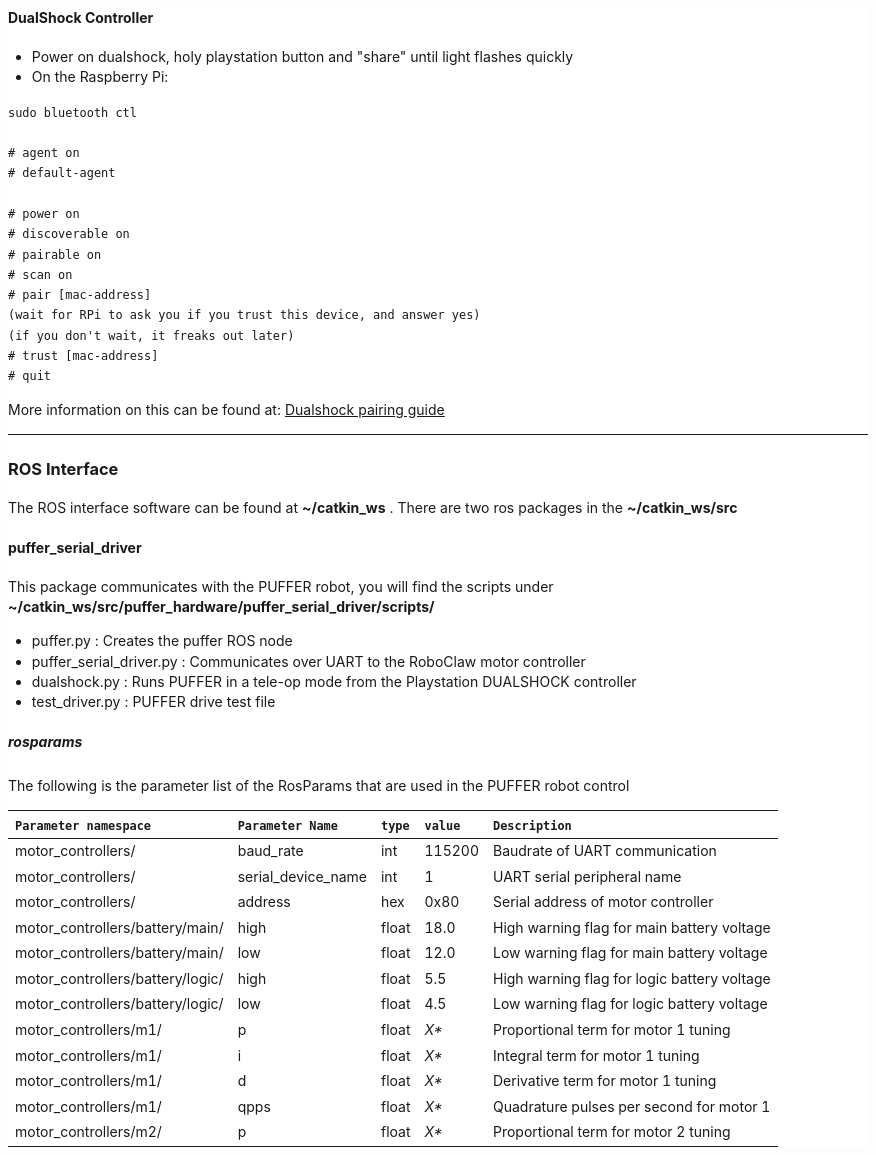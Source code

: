 #### DualShock Controller

  * Power on dualshock, holy playstation button and "share" until light flashes quickly
  * On the Raspberry Pi:
```
sudo bluetooth ctl

# agent on
# default-agent

# power on
# discoverable on
# pairable on
# scan on
# pair [mac-address]
(wait for RPi to ask you if you trust this device, and answer yes)
(if you don't wait, it freaks out later)
# trust [mac-address]
# quit

```
More information on this can be found at: 
[Dualshock pairing guide](https://wiki.gentoo.org/wiki/Sony_DualShock#DualShock_4)


-----
### ROS Interface
The ROS interface software can be found at **~/catkin_ws** . There are two ros packages in the **~/catkin_ws/src**

#### puffer_serial_driver
This package communicates with the PUFFER robot, you will find the scripts under 
**~/catkin_ws/src/puffer_hardware/puffer_serial_driver/scripts/**

* puffer.py : Creates the puffer ROS node 
* puffer_serial_driver.py : Communicates over UART to the RoboClaw motor controller
* dualshock.py : Runs PUFFER in a tele-op mode from the Playstation DUALSHOCK controller
* test_driver.py : PUFFER drive test file

##### rosparams
The following is the parameter list of the RosParams that are used in the PUFFER robot control

|   `Parameter namespace`   | `Parameter Name` |  `type` |    `value`   |                    `Description`                               |
|:---------------------|:-------|:----------|:-------------|:--------------------------------------------------------------------------| 
| motor_controllers/   | baud_rate         | int  | 115200       | Baudrate of UART communication     |
| motor_controllers/   | serial_device_name| int  | 1            | UART serial peripheral name |
| motor_controllers/   | address           | hex  | 0x80         | Serial address of motor controller |
| motor_controllers/battery/main/ | high   | float| 18.0         | High warning flag for main battery voltage |
| motor_controllers/battery/main/ | low    | float| 12.0         | Low warning flag for main battery voltage |
| motor_controllers/battery/logic/ | high  | float| 5.5          | High warning flag for logic battery voltage |
| motor_controllers/battery/logic/ | low   | float| 4.5          | Low warning flag for logic battery voltage |
| motor_controllers/m1/ | p                 | float| _X*_         | Proportional term for motor 1 tuning |
| motor_controllers/m1/ | i                 | float| _X*_         | Integral term for motor 1 tuning |
| motor_controllers/m1/ | d                 | float| _X*_         | Derivative term for motor 1 tuning |
| motor_controllers/m1/ | qpps              | float| _X*_         | Quadrature pulses per second for motor 1 |
| motor_controllers/m2/ | p                 | float| _X*_         | Proportional term for motor 2 tuning |